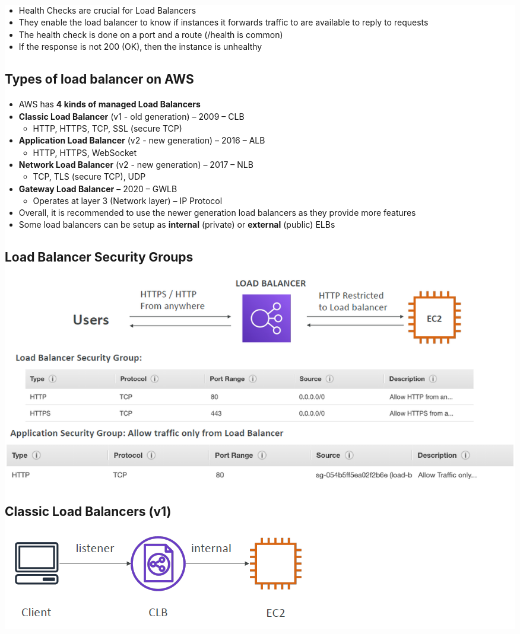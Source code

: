 * Health Checks are crucial for Load Balancers
* They enable the load balancer to know if instances it forwards traffic to are available to reply to requests
* The health check is done on a port and a route (/health is common)
* If the response is not 200 (OK), then the instance is unhealthy

## Types of load balancer on AWS

* AWS has **4 kinds of managed Load Balancers**
* **Classic Load Balancer** (v1 - old generation) – 2009 – CLB
  * HTTP, HTTPS, TCP, SSL (secure TCP)
* **Application Load Balancer** (v2 - new generation) – 2016 – ALB
  * HTTP, HTTPS, WebSocket
* **Network Load Balancer** (v2 - new generation) – 2017 – NLB
  * TCP, TLS (secure TCP), UDP
* **Gateway Load Balancer** – 2020 – GWLB
  * Operates at layer 3 (Network layer) – IP Protocol
* Overall, it is recommended to use the newer generation load balancers as they provide more features
* Some load balancers can be setup as **internal** (private) or **external** (public) ELBs

## Load Balancer Security Groups

![Load Balancer Security Groups](../images/Load_Balancer_Security_Groups.PNG)

## Classic Load Balancers (v1)

![Classic Load Balancer](../images/Classic_Load_Balancer.PNG)
